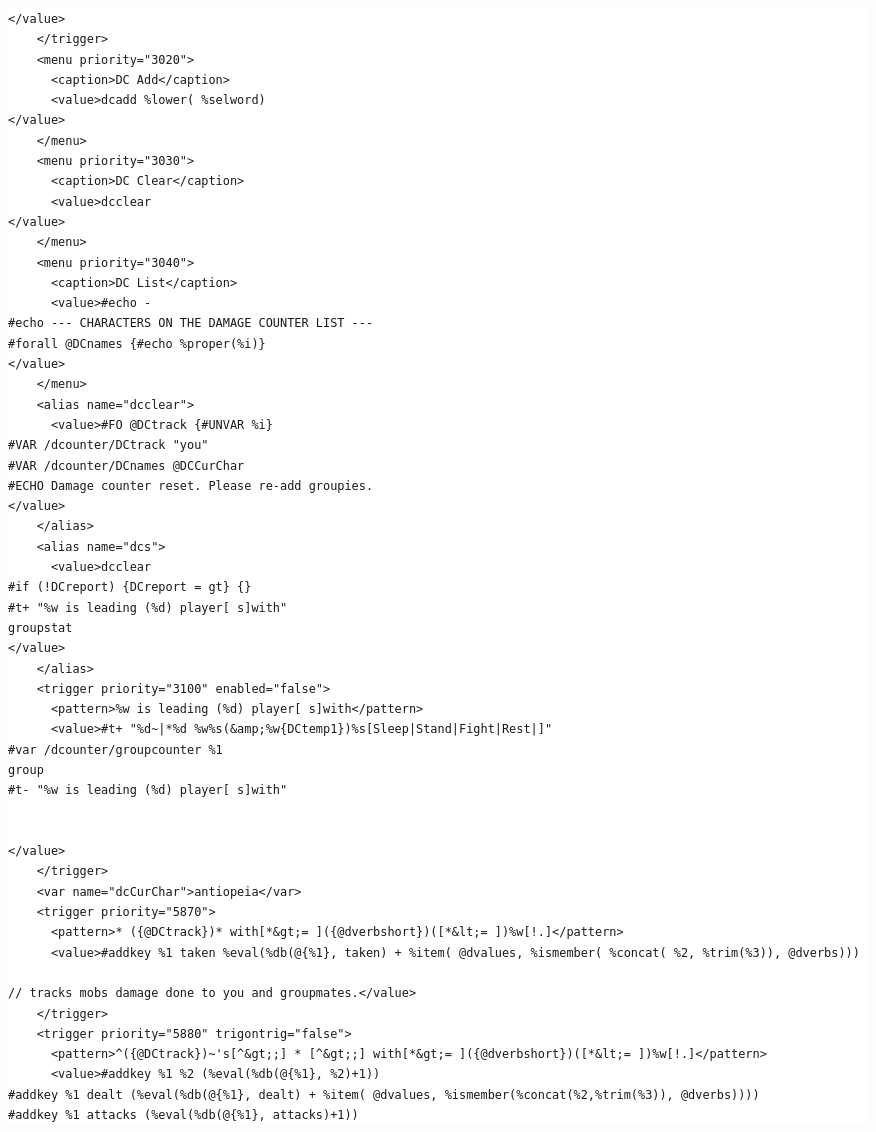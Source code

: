     </value>
        </trigger>
        <menu priority="3020">
          <caption>DC Add</caption>
          <value>dcadd %lower( %selword)
    </value>
        </menu>
        <menu priority="3030">
          <caption>DC Clear</caption>
          <value>dcclear
    </value>
        </menu>
        <menu priority="3040">
          <caption>DC List</caption>
          <value>#echo -
    #echo --- CHARACTERS ON THE DAMAGE COUNTER LIST ---
    #forall @DCnames {#echo %proper(%i)}
    </value>
        </menu>
        <alias name="dcclear">
          <value>#FO @DCtrack {#UNVAR %i}
    #VAR /dcounter/DCtrack "you"
    #VAR /dcounter/DCnames @DCCurChar
    #ECHO Damage counter reset. Please re-add groupies.
    </value>
        </alias>
        <alias name="dcs">
          <value>dcclear
    #if (!DCreport) {DCreport = gt} {}
    #t+ "%w is leading (%d) player[ s]with"
    groupstat
    </value>
        </alias>
        <trigger priority="3100" enabled="false">
          <pattern>%w is leading (%d) player[ s]with</pattern>
          <value>#t+ "%d~|*%d %w%s(&amp;%w{DCtemp1})%s[Sleep|Stand|Fight|Rest|]"
    #var /dcounter/groupcounter %1
    group
    #t- "%w is leading (%d) player[ s]with"


    </value>
        </trigger>
        <var name="dcCurChar">antiopeia</var>
        <trigger priority="5870">
          <pattern>* ({@DCtrack})* with[*&gt;= ]({@dverbshort})([*&lt;= ])%w[!.]</pattern>
          <value>#addkey %1 taken %eval(%db(@{%1}, taken) + %item( @dvalues, %ismember( %concat( %2, %trim(%3)), @dverbs)))

    // tracks mobs damage done to you and groupmates.</value>
        </trigger>
        <trigger priority="5880" trigontrig="false">
          <pattern>^({@DCtrack})~'s[^&gt;;] * [^&gt;;] with[*&gt;= ]({@dverbshort})([*&lt;= ])%w[!.]</pattern>
          <value>#addkey %1 %2 (%eval(%db(@{%1}, %2)+1))
    #addkey %1 dealt (%eval(%db(@{%1}, dealt) + %item( @dvalues, %ismember(%concat(%2,%trim(%3)), @dverbs))))
    #addkey %1 attacks (%eval(%db(@{%1}, attacks)+1))
